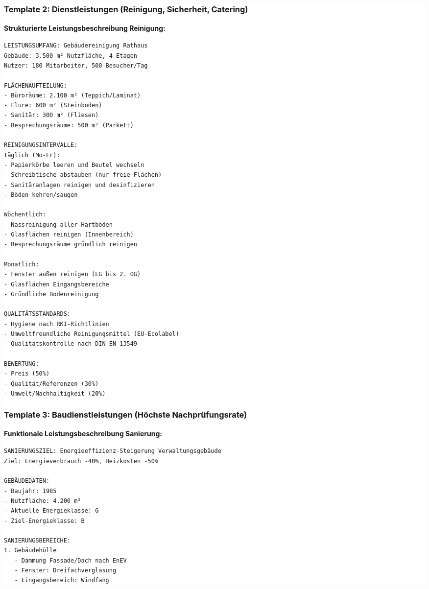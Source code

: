 ```
```

### Template 2: Dienstleistungen (Reinigung, Sicherheit, Catering)

**Strukturierte Leistungsbeschreibung Reinigung:**
```
LEISTUNGSUMFANG: Gebäudereinigung Rathaus
Gebäude: 3.500 m² Nutzfläche, 4 Etagen
Nutzer: 180 Mitarbeiter, 500 Besucher/Tag

FLÄCHENAUFTEILUNG:
- Büroräume: 2.100 m² (Teppich/Laminat)
- Flure: 600 m² (Steinboden)
- Sanitär: 300 m² (Fliesen)
- Besprechungsräume: 500 m² (Parkett)

REINIGUNGSINTERVALLE:
Täglich (Mo-Fr):
- Papierkörbe leeren und Beutel wechseln
- Schreibtische abstauben (nur freie Flächen)
- Sanitäranlagen reinigen und desinfizieren
- Böden kehren/saugen

Wöchentlich:
- Nassreinigung aller Hartböden
- Glasflächen reinigen (Innenbereich)
- Besprechungsräume gründlich reinigen

Monatlich:
- Fenster außen reinigen (EG bis 2. OG)
- Glasflächen Eingangsbereiche
- Gründliche Bodenreinigung

QUALITÄTSSTANDARDS:
- Hygiene nach RKI-Richtlinien
- Umweltfreundliche Reinigungsmittel (EU-Ecolabel)
- Qualitätskontrolle nach DIN EN 13549

BEWERTUNG:
- Preis (50%)
- Qualität/Referenzen (30%)  
- Umwelt/Nachhaltigkeit (20%)
```

### Template 3: Baudienstleistungen (Höchste Nachprüfungsrate)

**Funktionale Leistungsbeschreibung Sanierung:**
```
SANIERUNGSZIEL: Energieeffizienz-Steigerung Verwaltungsgebäude
Ziel: Energieverbrauch -40%, Heizkosten -50%

GEBÄUDEDATEN:
- Baujahr: 1985
- Nutzfläche: 4.200 m²
- Aktuelle Energieklasse: G
- Ziel-Energieklasse: B

SANIERUNGSBEREICHE:
1. Gebäudehülle
   - Dämmung Fassade/Dach nach EnEV
   - Fenster: Dreifachverglasung
   - Eingangsbereich: Windfang
```